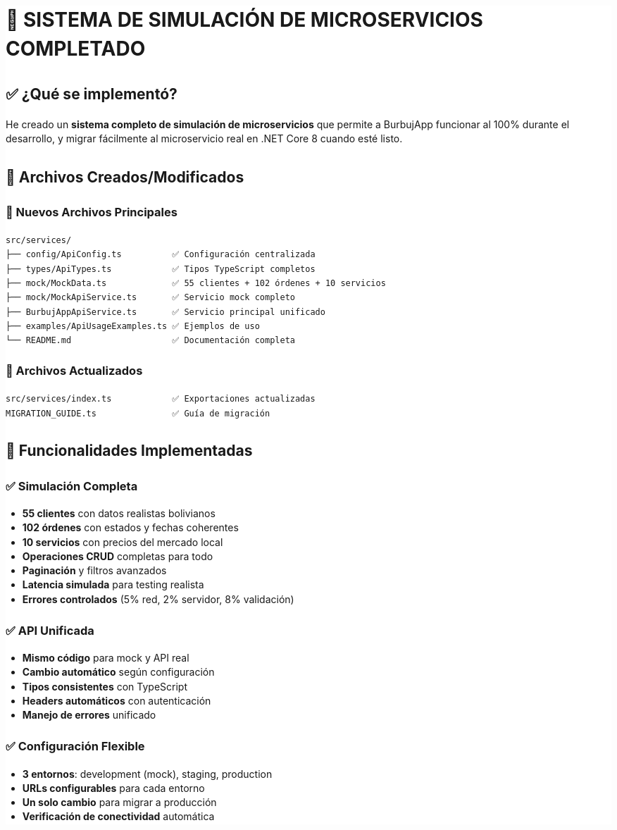 # 🎉 SISTEMA DE SIMULACIÓN DE MICROSERVICIOS COMPLETADO

## ✅ **¿Qué se implementó?**

He creado un **sistema completo de simulación de microservicios** que permite a BurbujApp funcionar al 100% durante el desarrollo, y migrar fácilmente al microservicio real en .NET Core 8 cuando esté listo.

## 🚀 **Archivos Creados/Modificados**

### **📁 Nuevos Archivos Principales**
```
src/services/
├── config/ApiConfig.ts          ✅ Configuración centralizada
├── types/ApiTypes.ts            ✅ Tipos TypeScript completos  
├── mock/MockData.ts             ✅ 55 clientes + 102 órdenes + 10 servicios
├── mock/MockApiService.ts       ✅ Servicio mock completo
├── BurbujAppApiService.ts       ✅ Servicio principal unificado
├── examples/ApiUsageExamples.ts ✅ Ejemplos de uso
└── README.md                    ✅ Documentación completa
```

### **📁 Archivos Actualizados**
```
src/services/index.ts            ✅ Exportaciones actualizadas
MIGRATION_GUIDE.ts               ✅ Guía de migración
```

## 🎯 **Funcionalidades Implementadas**

### **✅ Simulación Completa**
- **55 clientes** con datos realistas bolivianos
- **102 órdenes** con estados y fechas coherentes  
- **10 servicios** con precios del mercado local
- **Operaciones CRUD** completas para todo
- **Paginación** y filtros avanzados
- **Latencia simulada** para testing realista
- **Errores controlados** (5% red, 2% servidor, 8% validación)

### **✅ API Unificada**
- **Mismo código** para mock y API real
- **Cambio automático** según configuración
- **Tipos consistentes** con TypeScript
- **Headers automáticos** con autenticación
- **Manejo de errores** unificado

### **✅ Configuración Flexible**
- **3 entornos**: development (mock), staging, production
- **URLs configurables** para cada entorno
- **Un solo cambio** para migrar a producción
- **Verificación de conectividad** automática
